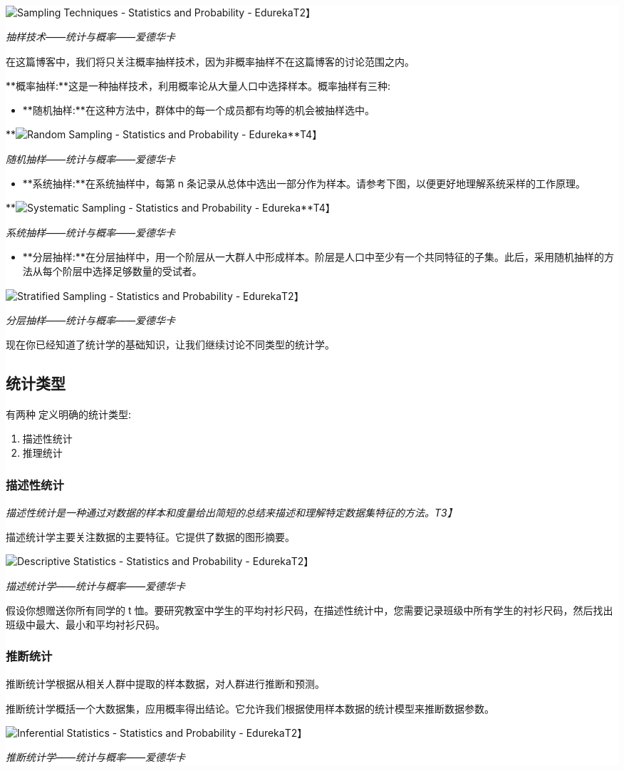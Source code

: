 ![Sampling Techniques - Statistics and Probability - Edureka](../Images/98c33d5e9207c7a29933962e5a1fdf9d.png)T2】

*抽样技术——统计与概率——爱德华卡*

在这篇博客中，我们将只关注概率抽样技术，因为非概率抽样不在这篇博客的讨论范围之内。

**概率抽样:**这是一种抽样技术，利用概率论从大量人口中选择样本。概率抽样有三种:

*   **随机抽样:**在这种方法中，群体中的每一个成员都有均等的机会被抽样选中。

**![Random Sampling - Statistics and Probability - Edureka](../Images/dfaa9de6791299cac09aa3e62c863ec4.png)**T4】

*随机抽样——统计与概率——爱德华卡*

*   **系统抽样:**在系统抽样中，每第 n 条记录从总体中选出一部分作为样本。请参考下图，以便更好地理解系统采样的工作原理。

**![Systematic Sampling - Statistics and Probability - Edureka](../Images/ff18812330b6342260599ff30e7b26ff.png)**T4】

*系统抽样——统计与概率——爱德华卡*

*   **分层抽样:**在分层抽样中，用一个阶层从一大群人中形成样本。阶层是人口中至少有一个共同特征的子集。此后，采用随机抽样的方法从每个阶层中选择足够数量的受试者。

![Stratified Sampling - Statistics and Probability - Edureka](../Images/ef68f1a9aa4166117f104e4e50aa57e3.png)T2】

*分层抽样——统计与概率——爱德华卡*

现在你已经知道了统计学的基础知识，让我们继续讨论不同类型的统计学。

## **统计类型**

有两种 定义明确的统计类型:

1.  描述性统计
2.  推理统计

### **描述性统计**

*描述性统计是一种通过对数据的样本和度量给出简短的总结来描述和理解特定数据集特征的方法。T3】*

描述统计学主要关注数据的主要特征。它提供了数据的图形摘要。

![Descriptive Statistics - Statistics and Probability - Edureka](../Images/fddf7572769dc98ceefd90942ac64e7c.png)T2】

*描述统计学——统计与概率——爱德华卡*

假设你想赠送你所有同学的 t 恤。要研究教室中学生的平均衬衫尺码，在描述性统计中，您需要记录班级中所有学生的衬衫尺码，然后找出班级中最大、最小和平均衬衫尺码。

### **推断统计**

推断统计学根据从相关人群中提取的样本数据，对人群进行推断和预测。

推断统计学概括一个大数据集，应用概率得出结论。它允许我们根据使用样本数据的统计模型来推断数据参数。

![Inferential Statistics - Statistics and Probability - Edureka](../Images/e172fb9254e22482c92ba520d1ccba7a.png)T2】

*推断统计学——统计与概率——爱德华卡*
